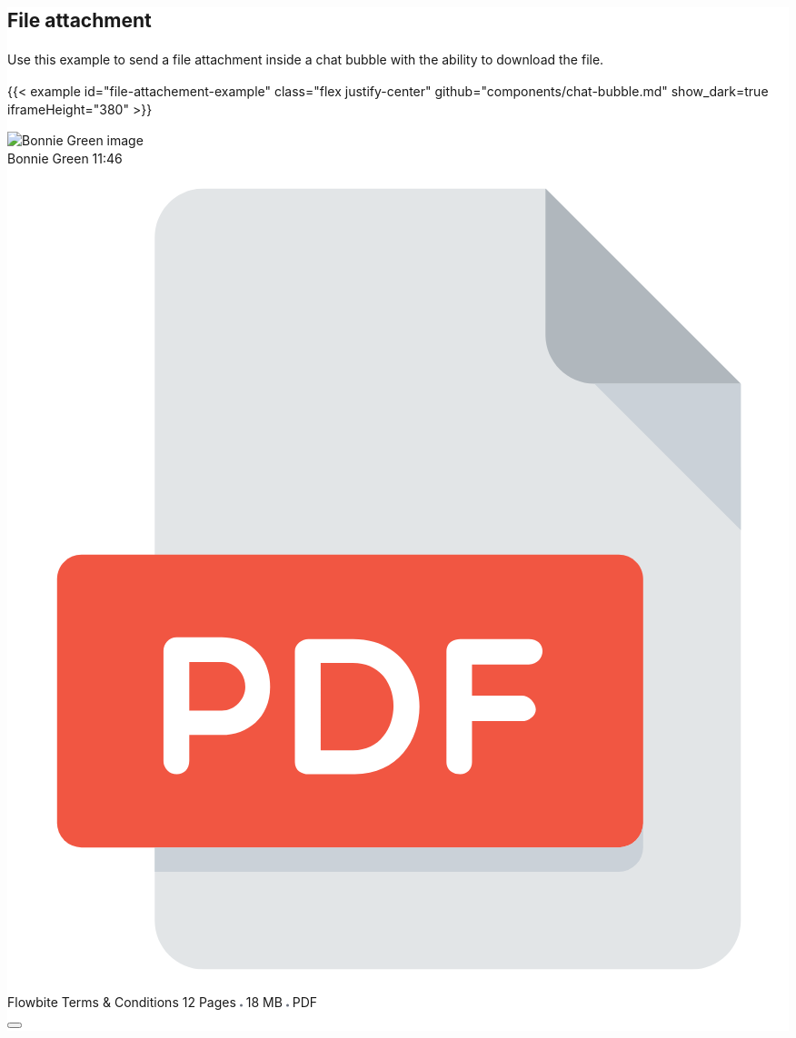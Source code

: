 ## File attachment

Use this example to send a file attachment inside a chat bubble with the ability to download the file.

{{< example id="file-attachement-example" class="flex justify-center" github="components/chat-bubble.md" show_dark=true iframeHeight="380" >}}
<div class="flex items-start gap-2.5">
   <img class="w-8 h-8 rounded-full" src="/docs/images/people/profile-picture-3.jpg" alt="Bonnie Green image">
   <div class="flex flex-col gap-1">
      <div class="flex flex-col w-full max-w-[326px] leading-1.5 p-4 border-gray-200 bg-gray-100 rounded-e-xl rounded-es-xl dark:bg-gray-700">
         <div class="flex items-center space-x-2 rtl:space-x-reverse">
            <span class="text-sm font-semibold text-gray-900 dark:text-white">Bonnie Green</span>
            <span class="text-sm font-normal text-gray-500 dark:text-gray-400">11:46</span>
         </div>
         <div class="flex items-start my-2.5 bg-gray-50 dark:bg-gray-600 rounded-xl p-2">
            <div class="me-2">
               <span class="flex items-center gap-2 text-sm font-medium text-gray-900 dark:text-white pb-2">
                  <svg fill="none" aria-hidden="true" class="w-5 h-5 flex-shrink-0" viewBox="0 0 20 21">
                     <g clip-path="url(#clip0_3173_1381)">
                        <path fill="#E2E5E7" d="M5.024.5c-.688 0-1.25.563-1.25 1.25v17.5c0 .688.562 1.25 1.25 1.25h12.5c.687 0 1.25-.563 1.25-1.25V5.5l-5-5h-8.75z"/>
                        <path fill="#B0B7BD" d="M15.024 5.5h3.75l-5-5v3.75c0 .688.562 1.25 1.25 1.25z"/>
                        <path fill="#CAD1D8" d="M18.774 9.25l-3.75-3.75h3.75v3.75z"/>
                        <path fill="#F15642" d="M16.274 16.75a.627.627 0 01-.625.625H1.899a.627.627 0 01-.625-.625V10.5c0-.344.281-.625.625-.625h13.75c.344 0 .625.281.625.625v6.25z"/>
                        <path fill="#fff" d="M3.998 12.342c0-.165.13-.345.34-.345h1.154c.65 0 1.235.435 1.235 1.269 0 .79-.585 1.23-1.235 1.23h-.834v.66c0 .22-.14.344-.32.344a.337.337 0 01-.34-.344v-2.814zm.66.284v1.245h.834c.335 0 .6-.295.6-.605 0-.35-.265-.64-.6-.64h-.834zM7.706 15.5c-.165 0-.345-.09-.345-.31v-2.838c0-.18.18-.31.345-.31H8.85c2.284 0 2.234 3.458.045 3.458h-1.19zm.315-2.848v2.239h.83c1.349 0 1.409-2.24 0-2.24h-.83zM11.894 13.486h1.274c.18 0 .36.18.36.355 0 .165-.18.3-.36.3h-1.274v1.049c0 .175-.124.31-.3.31-.22 0-.354-.135-.354-.31v-2.839c0-.18.135-.31.355-.31h1.754c.22 0 .35.13.35.31 0 .16-.13.34-.35.34h-1.455v.795z"/>
                        <path fill="#CAD1D8" d="M15.649 17.375H3.774V18h11.875a.627.627 0 00.625-.625v-.625a.627.627 0 01-.625.625z"/>
                     </g>
                     <defs>
                        <clipPath id="clip0_3173_1381">
                           <path fill="#fff" d="M0 0h20v20H0z" transform="translate(0 .5)"/>
                        </clipPath>
                     </defs>
                  </svg>
                  Flowbite Terms & Conditions
               </span>
               <span class="flex text-xs font-normal text-gray-500 dark:text-gray-400 gap-2">
                  12 Pages 
                  <svg xmlns="http://www.w3.org/2000/svg" aria-hidden="true" class="self-center" width="3" height="4" viewBox="0 0 3 4" fill="none">
                     <circle cx="1.5" cy="2" r="1.5" fill="#6B7280"/>
                  </svg>
                  18 MB 
                  <svg xmlns="http://www.w3.org/2000/svg" aria-hidden="true" class="self-center" width="3" height="4" viewBox="0 0 3 4" fill="none">
                     <circle cx="1.5" cy="2" r="1.5" fill="#6B7280"/>
                  </svg>
                  PDF
               </span>
            </div>
            <div class="inline-flex self-center items-center">
               <button class="inline-flex self-center items-center p-2 text-sm font-medium text-center text-gray-900 bg-gray-50 rounded-lg hover:bg-gray-100 focus:ring-4 focus:outline-none dark:text-white focus:ring-gray-50 dark:bg-gray-600 dark:hover:bg-gray-500 dark:focus:ring-gray-600" type="button">